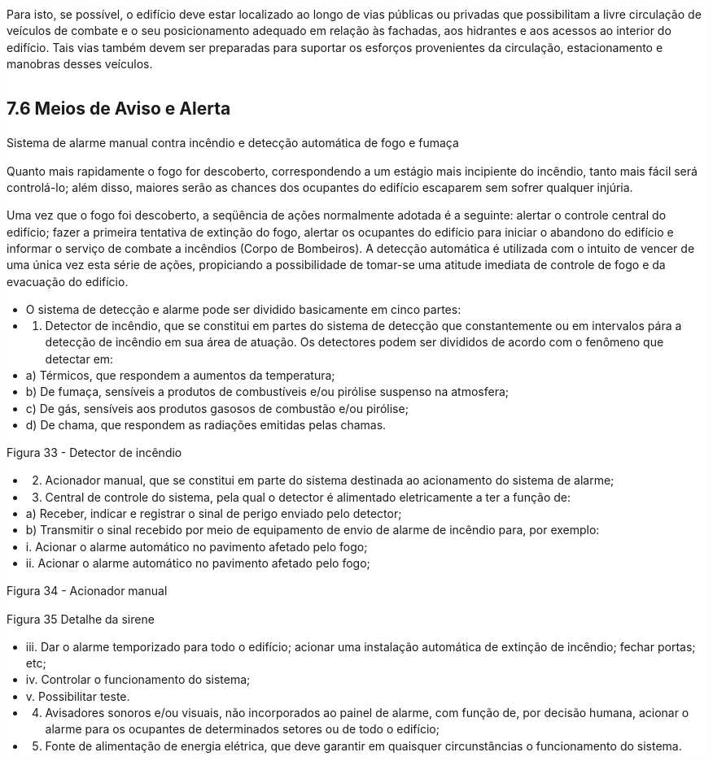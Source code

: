 

Para isto, se possível, o edifício deve estar localizado ao longo de vias públicas ou privadas que possibilitam a livre  circulação  de  veículos  de  combate  e  o  seu  posicionamento  adequado  em  relação  às  fachadas,  aos hidrantes  e  aos  acessos  ao  interior  do  edifício.  Tais  vias  também  devem  ser  preparadas  para  suportar  os esforços provenientes da circulação, estacionamento e manobras desses veículos.

## 7.6 Meios de Aviso e Alerta

Sistema de alarme manual contra incêndio e detecção automática de fogo e fumaça

Quanto mais rapidamente o fogo for descoberto, correspondendo a um estágio mais incipiente do incêndio, tanto mais fácil será controlá-lo; além disso, maiores serão as chances dos ocupantes do edifício escaparem sem sofrer qualquer injúria.

Uma vez  que  o  fogo  foi  descoberto,  a  seqüência  de  ações  normalmente  adotada  é  a  seguinte:  alertar  o controle central do edifício; fazer a primeira tentativa de extinção do fogo, alertar os ocupantes do edifício para iniciar o abandono do edifício e informar o serviço de combate a incêndios (Corpo de Bombeiros). A detecção automática  é  utilizada  com  o  intuito  de  vencer  de  uma  única  vez  esta  série  de  ações,  propiciando  a possibilidade de tomar-se uma atitude imediata de controle de fogo e da evacuação do edifício.

- O sistema de detecção e alarme pode ser dividido basicamente em cinco partes:
- 1) Detector de incêndio, que se constitui em partes do sistema de detecção que constantemente ou em intervalos  pára  a  detecção  de  incêndio  em  sua  área  de  atuação.  Os  detectores  podem  ser divididos de acordo com o fenômeno que detectar em:
- a) Térmicos, que respondem a aumentos da temperatura;
- b) De fumaça, sensíveis a produtos de combustíveis e/ou pirólise suspenso na atmosfera;
- c) De gás, sensíveis aos produtos gasosos de combustão e/ou pirólise;
- d) De chama, que respondem as radiações emitidas pelas chamas.

Figura 33 - Detector de incêndio



- 2) Acionador manual, que se constitui em parte do sistema destinada ao acionamento do sistema de alarme;
- 3) Central de controle do sistema, pela qual o detector é alimentado eletricamente a ter a função de:
- a) Receber, indicar e registrar o sinal de perigo enviado pelo detector;
- b) Transmitir o sinal recebido por meio de equipamento de envio de alarme de incêndio para, por exemplo:
- i. Acionar o alarme automático no pavimento afetado pelo fogo;
- ii. Acionar o alarme automático no pavimento afetado pelo fogo;

Figura 34 - Acionador manual



Figura 35 Detalhe da sirene



- iii. Dar  o  alarme  temporizado  para  todo  o  edifício;  acionar  uma  instalação  automática  de extinção de incêndio; fechar portas; etc;
- iv. Controlar o funcionamento do sistema;
- v. Possibilitar teste.
- 4) Avisadores sonoros e/ou visuais, não incorporados ao painel de alarme, com função de, por decisão humana, acionar o alarme para os ocupantes de determinados setores ou de todo o edifício;
- 5) Fonte  de  alimentação  de  energia  elétrica,  que deve  garantir em  quaisquer  circunstâncias  o funcionamento do sistema.
